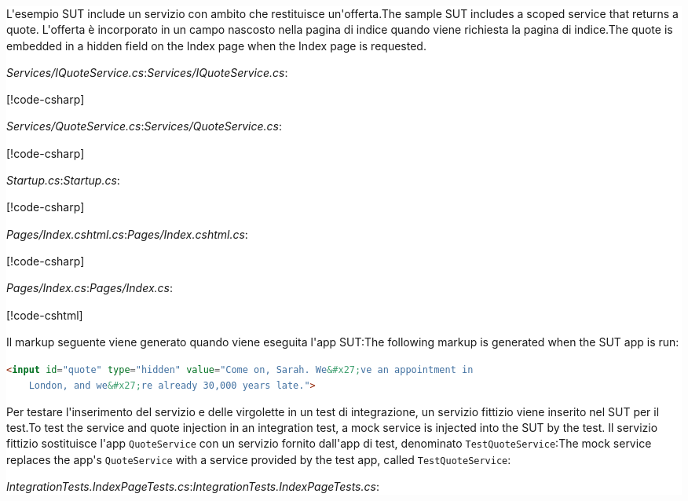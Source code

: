 <span data-ttu-id="06000-251">L'esempio SUT include un servizio con ambito che restituisce un'offerta.</span><span class="sxs-lookup"><span data-stu-id="06000-251">The sample SUT includes a scoped service that returns a quote.</span></span> <span data-ttu-id="06000-252">L'offerta è incorporato in un campo nascosto nella pagina di indice quando viene richiesta la pagina di indice.</span><span class="sxs-lookup"><span data-stu-id="06000-252">The quote is embedded in a hidden field on the Index page when the Index page is requested.</span></span>

<span data-ttu-id="06000-253">*Services/IQuoteService.cs*:</span><span class="sxs-lookup"><span data-stu-id="06000-253">*Services/IQuoteService.cs*:</span></span>

[!code-csharp[](integration-tests/samples/2.x/IntegrationTestsSample/src/RazorPagesProject/Services/IQuoteService.cs?name=snippet1)]

<span data-ttu-id="06000-254">*Services/QuoteService.cs*:</span><span class="sxs-lookup"><span data-stu-id="06000-254">*Services/QuoteService.cs*:</span></span>

[!code-csharp[](integration-tests/samples/2.x/IntegrationTestsSample/src/RazorPagesProject/Services/QuoteService.cs?name=snippet1)]

<span data-ttu-id="06000-255">*Startup.cs*:</span><span class="sxs-lookup"><span data-stu-id="06000-255">*Startup.cs*:</span></span>

[!code-csharp[](integration-tests/samples/2.x/IntegrationTestsSample/src/RazorPagesProject/Startup.cs?name=snippet2)]

<span data-ttu-id="06000-256">*Pages/Index.cshtml.cs*:</span><span class="sxs-lookup"><span data-stu-id="06000-256">*Pages/Index.cshtml.cs*:</span></span>

[!code-csharp[](integration-tests/samples/2.x/IntegrationTestsSample/src/RazorPagesProject/Pages/Index.cshtml.cs?name=snippet1&highlight=4,9,20,26)]

<span data-ttu-id="06000-257">*Pages/Index.cs*:</span><span class="sxs-lookup"><span data-stu-id="06000-257">*Pages/Index.cs*:</span></span>

[!code-cshtml[](integration-tests/samples/2.x/IntegrationTestsSample/src/RazorPagesProject/Pages/Index.cshtml?name=snippet_Quote)]

<span data-ttu-id="06000-258">Il markup seguente viene generato quando viene eseguita l'app SUT:</span><span class="sxs-lookup"><span data-stu-id="06000-258">The following markup is generated when the SUT app is run:</span></span>

```html
<input id="quote" type="hidden" value="Come on, Sarah. We&#x27;ve an appointment in 
    London, and we&#x27;re already 30,000 years late.">
```

<span data-ttu-id="06000-259">Per testare l'inserimento del servizio e delle virgolette in un test di integrazione, un servizio fittizio viene inserito nel SUT per il test.</span><span class="sxs-lookup"><span data-stu-id="06000-259">To test the service and quote injection in an integration test, a mock service is injected into the SUT by the test.</span></span> <span data-ttu-id="06000-260">Il servizio fittizio sostituisce l'app `QuoteService` con un servizio fornito dall'app di test, denominato `TestQuoteService`:</span><span class="sxs-lookup"><span data-stu-id="06000-260">The mock service replaces the app's `QuoteService` with a service provided by the test app, called `TestQuoteService`:</span></span>

<span data-ttu-id="06000-261">*IntegrationTests.IndexPageTests.cs*:</span><span class="sxs-lookup"><span data-stu-id="06000-261">*IntegrationTests.IndexPageTests.cs*:</span></span>
